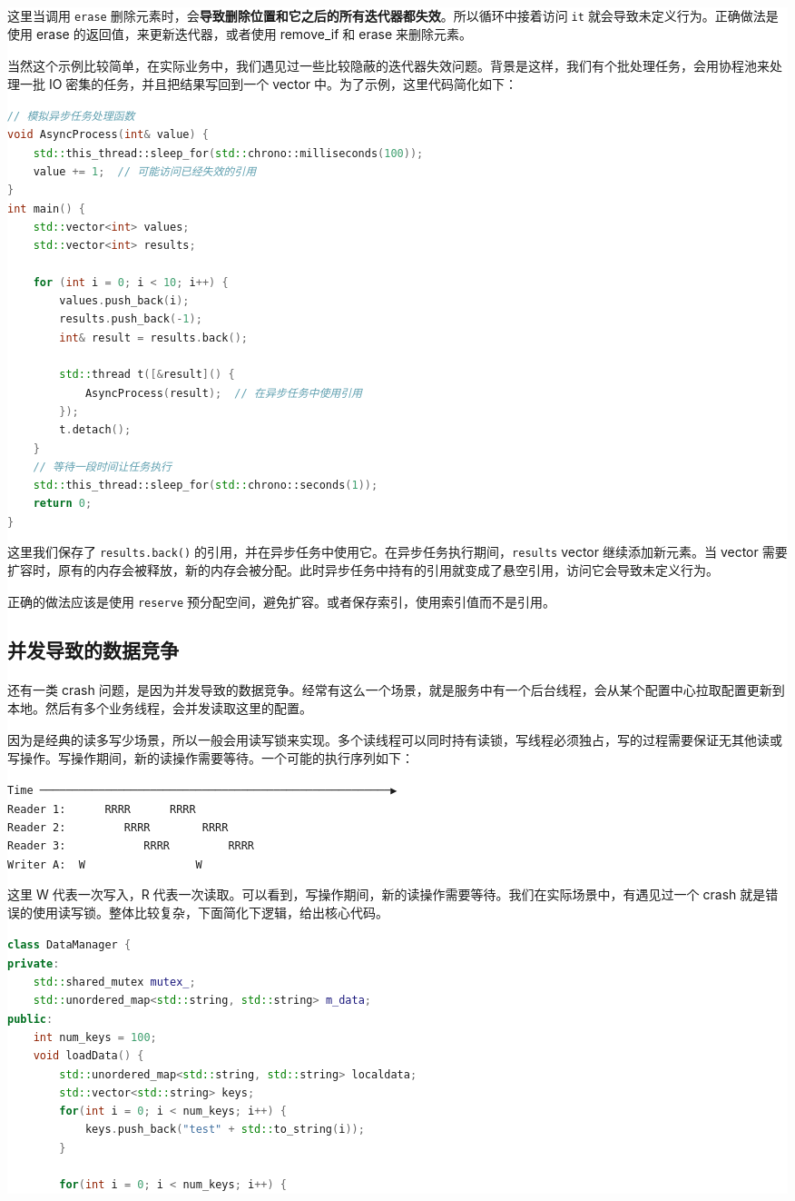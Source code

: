 这里当调用 `erase` 删除元素时，会**导致删除位置和它之后的所有迭代器都失效**。所以循环中接着访问 `it` 就会导致未定义行为。正确做法是使用 erase 的返回值，来更新迭代器，或者使用 remove_if 和 erase 来删除元素。

当然这个示例比较简单，在实际业务中，我们遇见过一些比较隐蔽的迭代器失效问题。背景是这样，我们有个批处理任务，会用协程池来处理一批 IO 密集的任务，并且把结果写回到一个 vector 中。为了示例，这里代码简化如下：

```cpp
// 模拟异步任务处理函数
void AsyncProcess(int& value) {
    std::this_thread::sleep_for(std::chrono::milliseconds(100));
    value += 1;  // 可能访问已经失效的引用
}
int main() {
    std::vector<int> values;
    std::vector<int> results;

    for (int i = 0; i < 10; i++) {
        values.push_back(i);
        results.push_back(-1);
        int& result = results.back();

        std::thread t([&result]() {
            AsyncProcess(result);  // 在异步任务中使用引用
        });
        t.detach();
    }
    // 等待一段时间让任务执行
    std::this_thread::sleep_for(std::chrono::seconds(1));
    return 0;
}
```

这里我们保存了 `results.back()` 的引用，并在异步任务中使用它。在异步任务执行期间，`results` vector 继续添加新元素。当 vector 需要扩容时，原有的内存会被释放，新的内存会被分配。此时异步任务中持有的引用就变成了悬空引用，访问它会导致未定义行为。

正确的做法应该是使用 `reserve` 预分配空间，避免扩容。或者保存索引，使用索引值而不是引用。

## 并发导致的数据竞争

还有一类 crash 问题，是因为并发导致的数据竞争。经常有这么一个场景，就是服务中有一个后台线程，会从某个配置中心拉取配置更新到本地。然后有多个业务线程，会并发读取这里的配置。

因为是经典的读多写少场景，所以一般会用读写锁来实现。多个读线程可以同时持有读锁，写线程必须独占，写的过程需要保证无其他读或写操作。写操作期间，新的读操作需要等待。一个可能的执行序列如下：

```
Time ──────────────────────────────────────────────────────▶
Reader 1:      RRRR      RRRR      
Reader 2:         RRRR        RRRR
Reader 3:            RRRR         RRRR
Writer A:  W                 W
```

这里 W 代表一次写入，R 代表一次读取。可以看到，写操作期间，新的读操作需要等待。我们在实际场景中，有遇见过一个 crash 就是错误的使用读写锁。整体比较复杂，下面简化下逻辑，给出核心代码。

```cpp
class DataManager {
private:
    std::shared_mutex mutex_;
    std::unordered_map<std::string, std::string> m_data;
public:
    int num_keys = 100;
    void loadData() {
        std::unordered_map<std::string, std::string> localdata;
        std::vector<std::string> keys;
        for(int i = 0; i < num_keys; i++) {
            keys.push_back("test" + std::to_string(i));
        }

        for(int i = 0; i < num_keys; i++) {
```